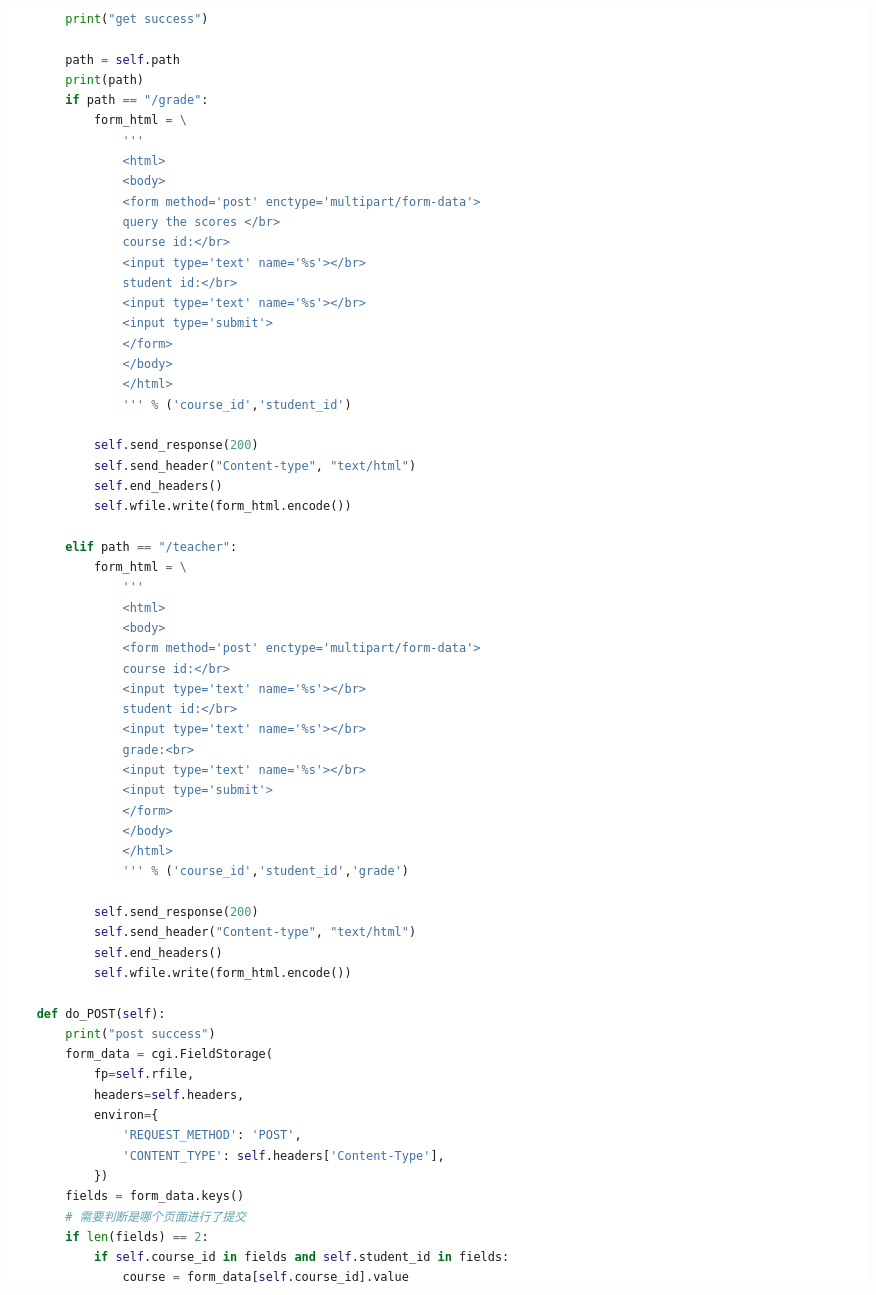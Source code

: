 ```py
        print("get success")

        path = self.path
        print(path)
        if path == "/grade":
            form_html = \
                '''
                <html>
                <body>
                <form method='post' enctype='multipart/form-data'>
                query the scores </br>
                course id:</br>
                <input type='text' name='%s'></br>
                student id:</br>
                <input type='text' name='%s'></br>
                <input type='submit'>
                </form>
                </body>
                </html>
                ''' % ('course_id','student_id')
            
            self.send_response(200)
            self.send_header("Content-type", "text/html")
            self.end_headers()
            self.wfile.write(form_html.encode())
                
        elif path == "/teacher": 
            form_html = \
                '''
                <html>
                <body>
                <form method='post' enctype='multipart/form-data'>
                course id:</br>
                <input type='text' name='%s'></br>
                student id:</br>
                <input type='text' name='%s'></br>
                grade:<br>
                <input type='text' name='%s'></br>
                <input type='submit'>
                </form>
                </body>
                </html>
                ''' % ('course_id','student_id','grade')
                
            self.send_response(200)
            self.send_header("Content-type", "text/html")
            self.end_headers()
            self.wfile.write(form_html.encode())

    def do_POST(self):
        print("post success")
        form_data = cgi.FieldStorage(
            fp=self.rfile,
            headers=self.headers,
            environ={
                'REQUEST_METHOD': 'POST',
                'CONTENT_TYPE': self.headers['Content-Type'],
            })
        fields = form_data.keys()
        # 需要判断是哪个页面进行了提交
        if len(fields) == 2:
            if self.course_id in fields and self.student_id in fields:
                course = form_data[self.course_id].value
```